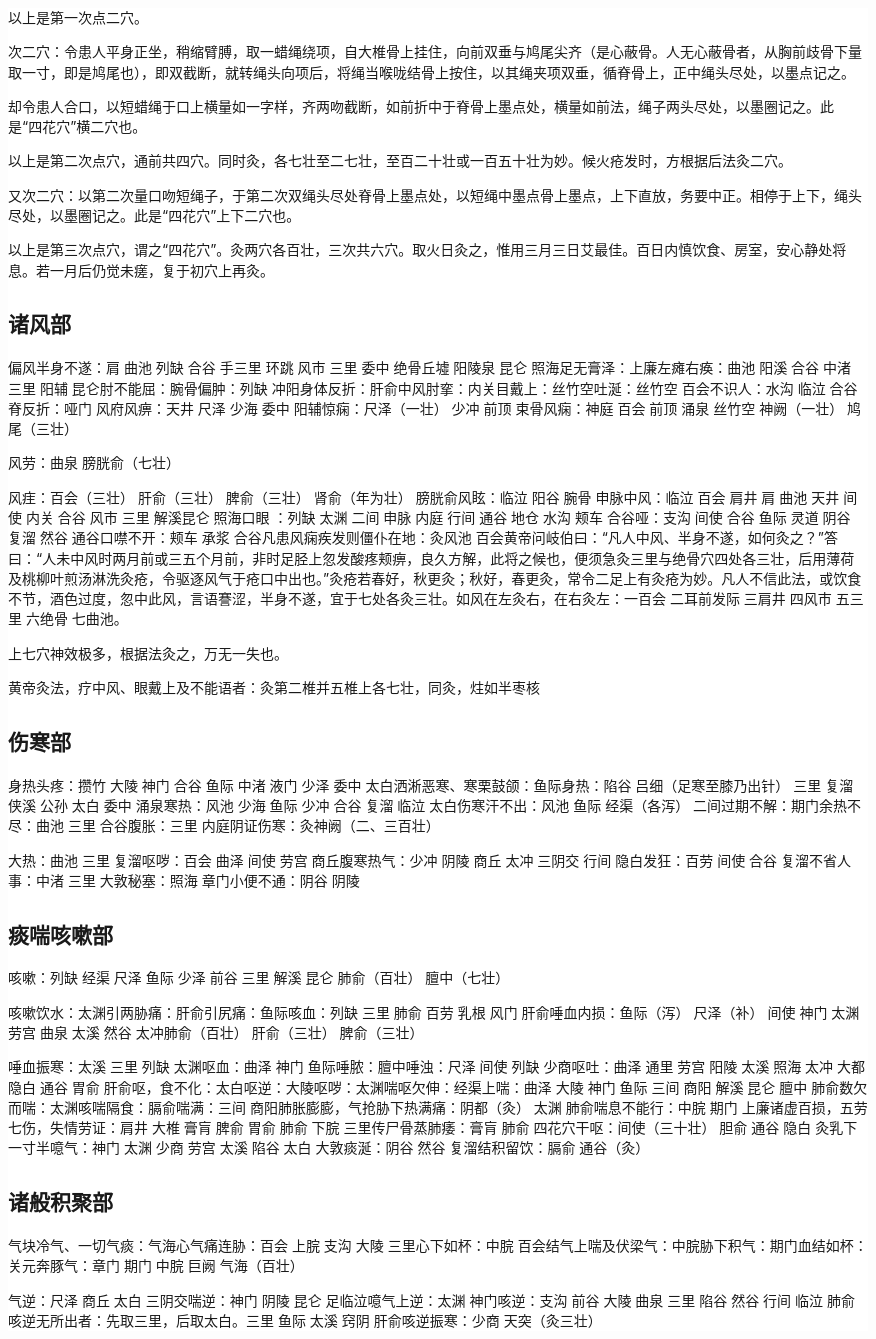 以上是第一次点二穴。  

次二穴：令患人平身正坐，稍缩臂膊，取一蜡绳绕项，自大椎骨上挂住，向前双垂与鸠尾尖齐（是心蔽骨。人无心蔽骨者，从胸前歧骨下量取一寸，即是鸠尾也），即双截断，就转绳头向项后，将绳当喉咙结骨上按住，以其绳夹项双垂，循脊骨上，正中绳头尽处，以墨点记之。  

却令患人合口，以短蜡绳于口上横量如一字样，齐两吻截断，如前折中于脊骨上墨点处，横量如前法，绳子两头尽处，以墨圈记之。此是“四花穴”横二穴也。  

以上是第二次点穴，通前共四穴。同时灸，各七壮至二七壮，至百二十壮或一百五十壮为妙。候火疮发时，方根据后法灸二穴。  

又次二穴：以第二次量口吻短绳子，于第二次双绳头尽处脊骨上墨点处，以短绳中墨点骨上墨点，上下直放，务要中正。相停于上下，绳头尽处，以墨圈记之。此是“四花穴”上下二穴也。  

以上是第三次点穴，谓之“四花穴”。灸两穴各百壮，三次共六穴。取火日灸之，惟用三月三日艾最佳。百日内慎饮食、房室，安心静处将息。若一月后仍觉未瘥，复于初穴上再灸。  

## 诸风部  

偏风半身不遂：肩 曲池 列缺 合谷 手三里 环跳 风市 三里 委中 绝骨丘墟 阳陵泉 昆仑 照海足无膏泽：上廉左瘫右痪：曲池 阳溪 合谷 中渚 三里 阳辅 昆仑肘不能屈：腕骨偏肿：列缺 冲阳身体反折：肝俞中风肘挛：内关目戴上：丝竹空吐涎：丝竹空 百会不识人：水沟 临泣 合谷脊反折：哑门 风府风痹：天井 尺泽 少海 委中 阳辅惊痫：尺泽（一壮） 少冲 前顶 束骨风痫：神庭 百会 前顶 涌泉 丝竹空 神阙（一壮） 鸠尾（三壮）  

风劳：曲泉 膀胱俞（七壮）  

风疰：百会（三壮） 肝俞（三壮） 脾俞（三壮） 肾俞（年为壮） 膀胱俞风眩：临泣 阳谷 腕骨 申脉中风：临泣 百会 肩井 肩 曲池 天井 间使 内关 合谷 风市 三里 解溪昆仑 照海口眼 ：列缺 太渊 二间 申脉 内庭 行间 通谷 地仓 水沟 颊车 合谷哑：支沟 间使 合谷 鱼际 灵道 阴谷 复溜 然谷 通谷口噤不开：颊车 承浆 合谷凡患风痫疾发则僵仆在地：灸风池 百会黄帝问岐伯曰：“凡人中风、半身不遂，如何灸之？”答曰：“人未中风时两月前或三五个月前，非时足胫上忽发酸疼颊痹，良久方解，此将之候也，便须急灸三里与绝骨穴四处各三壮，后用薄荷及桃柳叶煎汤淋洗灸疮，令驱逐风气于疮口中出也。”灸疮若春好，秋更灸；秋好，春更灸，常令二足上有灸疮为妙。凡人不信此法，或饮食不节，酒色过度，忽中此风，言语謇涩，半身不遂，宜于七处各灸三壮。如风在左灸右，在右灸左：一百会 二耳前发际 三肩井 四风市 五三里 六绝骨 七曲池。  

上七穴神效极多，根据法灸之，万无一失也。  

黄帝灸法，疗中风、眼戴上及不能语者：灸第二椎并五椎上各七壮，同灸，炷如半枣核  

## 伤寒部  

身热头疼：攒竹 大陵 神门 合谷 鱼际 中渚 液门 少泽 委中 太白洒淅恶寒、寒栗鼓颌：鱼际身热：陷谷 吕细（足寒至膝乃出针） 三里 复溜 侠溪 公孙 太白 委中 涌泉寒热：风池 少海 鱼际 少冲 合谷 复溜 临泣 太白伤寒汗不出：风池 鱼际 经渠（各泻） 二间过期不解：期门余热不尽：曲池 三里 合谷腹胀：三里 内庭阴证伤寒：灸神阙（二、三百壮）  

大热：曲池 三里 复溜呕哕：百会 曲泽 间使 劳宫 商丘腹寒热气：少冲 阴陵 商丘 太冲 三阴交 行间 隐白发狂：百劳 间使 合谷 复溜不省人事：中渚 三里 大敦秘塞：照海 章门小便不通：阴谷 阴陵  

## 痰喘咳嗽部  

咳嗽：列缺 经渠 尺泽 鱼际 少泽 前谷 三里 解溪 昆仑 肺俞（百壮） 膻中（七壮）  

咳嗽饮水：太渊引两胁痛：肝俞引尻痛：鱼际咳血：列缺 三里 肺俞 百劳 乳根 风门 肝俞唾血内损：鱼际（泻） 尺泽（补） 间使 神门 太渊 劳宫 曲泉 太溪 然谷 太冲肺俞（百壮） 肝俞（三壮） 脾俞（三壮）  

唾血振寒：太溪 三里 列缺 太渊呕血：曲泽 神门 鱼际唾脓：膻中唾浊：尺泽 间使 列缺 少商呕吐：曲泽 通里 劳宫 阳陵 太溪 照海 太冲 大都 隐白 通谷 胃俞 肝俞呕，食不化：太白呕逆：大陵呕哕：太渊喘呕欠伸：经渠上喘：曲泽 大陵 神门 鱼际 三间 商阳 解溪 昆仑 膻中 肺俞数欠而喘：太渊咳喘隔食：膈俞喘满：三间 商阳肺胀膨膨，气抢胁下热满痛：阴都（灸） 太渊 肺俞喘息不能行：中脘 期门 上廉诸虚百损，五劳七伤，失情劳证：肩井 大椎 膏肓 脾俞 胃俞 肺俞 下脘 三里传尸骨蒸肺痿：膏肓 肺俞 四花穴干呕：间使（三十壮） 胆俞 通谷 隐白 灸乳下一寸半噫气：神门 太渊 少商 劳宫 太溪 陷谷 太白 大敦痰涎：阴谷 然谷 复溜结积留饮：膈俞 通谷（灸）  

## 诸般积聚部  

气块冷气、一切气痰：气海心气痛连胁：百会 上脘 支沟 大陵 三里心下如杯：中脘 百会结气上喘及伏梁气：中脘胁下积气：期门血结如杯：关元奔豚气：章门 期门 中脘 巨阙 气海（百壮）  

气逆：尺泽 商丘 太白 三阴交喘逆：神门 阴陵 昆仑 足临泣噫气上逆：太渊 神门咳逆：支沟 前谷 大陵 曲泉 三里 陷谷 然谷 行间 临泣 肺俞咳逆无所出者：先取三里，后取太白。三里 鱼际 太溪 窍阴 肝俞咳逆振寒：少商 天突（灸三壮）  
